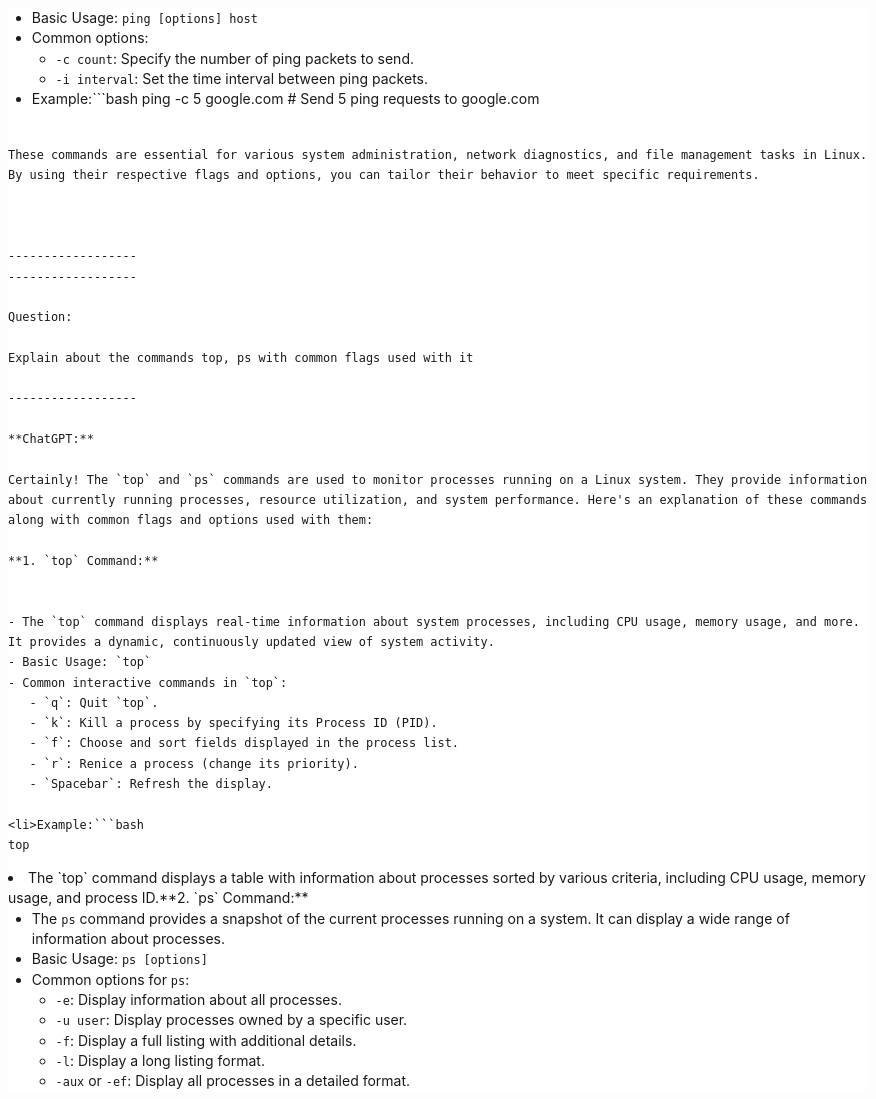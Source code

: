    - Basic Usage: `ping [options] host`
   - Common options:
      - `-c count`: Specify the number of ping packets to send.
      - `-i interval`: Set the time interval between ping packets.
   - Example:```bash
ping -c 5 google.com  # Send 5 ping requests to google.com

```

These commands are essential for various system administration, network diagnostics, and file management tasks in Linux. By using their respective flags and options, you can tailor their behavior to meet specific requirements.



------------------
------------------

Question:

Explain about the commands top, ps with common flags used with it

------------------

**ChatGPT:**

Certainly! The `top` and `ps` commands are used to monitor processes running on a Linux system. They provide information about currently running processes, resource utilization, and system performance. Here's an explanation of these commands along with common flags and options used with them:

**1. `top` Command:**


- The `top` command displays real-time information about system processes, including CPU usage, memory usage, and more. It provides a dynamic, continuously updated view of system activity.
- Basic Usage: `top`
- Common interactive commands in `top`:
   - `q`: Quit `top`.
   - `k`: Kill a process by specifying its Process ID (PID).
   - `f`: Choose and sort fields displayed in the process list.
   - `r`: Renice a process (change its priority).
   - `Spacebar`: Refresh the display.

<li>Example:```bash
top

```
<li>The `top` command displays a table with information about processes sorted by various criteria, including CPU usage, memory usage, and process ID.**2. `ps` Command:**


- The `ps` command provides a snapshot of the current processes running on a system. It can display a wide range of information about processes.
- Basic Usage: `ps [options]`
- Common options for `ps`:
   - `-e`: Display information about all processes.
   - `-u user`: Display processes owned by a specific user.
   - `-f`: Display a full listing with additional details.
   - `-l`: Display a long listing format.
   - `-aux` or `-ef`: Display all processes in a detailed format.
